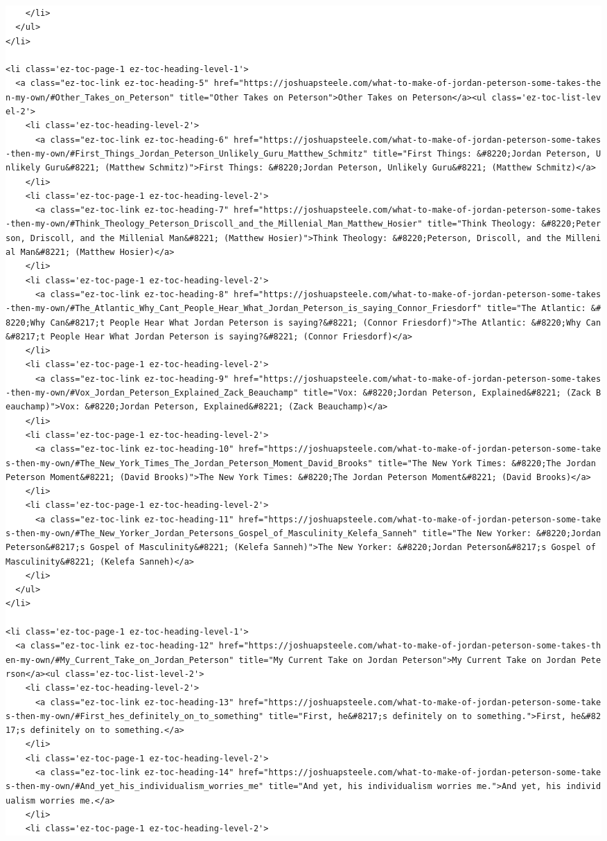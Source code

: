         </li>
      </ul>
    </li>
    
    <li class='ez-toc-page-1 ez-toc-heading-level-1'>
      <a class="ez-toc-link ez-toc-heading-5" href="https://joshuapsteele.com/what-to-make-of-jordan-peterson-some-takes-then-my-own/#Other_Takes_on_Peterson" title="Other Takes on Peterson">Other Takes on Peterson</a><ul class='ez-toc-list-level-2'>
        <li class='ez-toc-heading-level-2'>
          <a class="ez-toc-link ez-toc-heading-6" href="https://joshuapsteele.com/what-to-make-of-jordan-peterson-some-takes-then-my-own/#First_Things_Jordan_Peterson_Unlikely_Guru_Matthew_Schmitz" title="First Things: &#8220;Jordan Peterson, Unlikely Guru&#8221; (Matthew Schmitz)">First Things: &#8220;Jordan Peterson, Unlikely Guru&#8221; (Matthew Schmitz)</a>
        </li>
        <li class='ez-toc-page-1 ez-toc-heading-level-2'>
          <a class="ez-toc-link ez-toc-heading-7" href="https://joshuapsteele.com/what-to-make-of-jordan-peterson-some-takes-then-my-own/#Think_Theology_Peterson_Driscoll_and_the_Millenial_Man_Matthew_Hosier" title="Think Theology: &#8220;Peterson, Driscoll, and the Millenial Man&#8221; (Matthew Hosier)">Think Theology: &#8220;Peterson, Driscoll, and the Millenial Man&#8221; (Matthew Hosier)</a>
        </li>
        <li class='ez-toc-page-1 ez-toc-heading-level-2'>
          <a class="ez-toc-link ez-toc-heading-8" href="https://joshuapsteele.com/what-to-make-of-jordan-peterson-some-takes-then-my-own/#The_Atlantic_Why_Cant_People_Hear_What_Jordan_Peterson_is_saying_Connor_Friesdorf" title="The Atlantic: &#8220;Why Can&#8217;t People Hear What Jordan Peterson is saying?&#8221; (Connor Friesdorf)">The Atlantic: &#8220;Why Can&#8217;t People Hear What Jordan Peterson is saying?&#8221; (Connor Friesdorf)</a>
        </li>
        <li class='ez-toc-page-1 ez-toc-heading-level-2'>
          <a class="ez-toc-link ez-toc-heading-9" href="https://joshuapsteele.com/what-to-make-of-jordan-peterson-some-takes-then-my-own/#Vox_Jordan_Peterson_Explained_Zack_Beauchamp" title="Vox: &#8220;Jordan Peterson, Explained&#8221; (Zack Beauchamp)">Vox: &#8220;Jordan Peterson, Explained&#8221; (Zack Beauchamp)</a>
        </li>
        <li class='ez-toc-page-1 ez-toc-heading-level-2'>
          <a class="ez-toc-link ez-toc-heading-10" href="https://joshuapsteele.com/what-to-make-of-jordan-peterson-some-takes-then-my-own/#The_New_York_Times_The_Jordan_Peterson_Moment_David_Brooks" title="The New York Times: &#8220;The Jordan Peterson Moment&#8221; (David Brooks)">The New York Times: &#8220;The Jordan Peterson Moment&#8221; (David Brooks)</a>
        </li>
        <li class='ez-toc-page-1 ez-toc-heading-level-2'>
          <a class="ez-toc-link ez-toc-heading-11" href="https://joshuapsteele.com/what-to-make-of-jordan-peterson-some-takes-then-my-own/#The_New_Yorker_Jordan_Petersons_Gospel_of_Masculinity_Kelefa_Sanneh" title="The New Yorker: &#8220;Jordan Peterson&#8217;s Gospel of Masculinity&#8221; (Kelefa Sanneh)">The New Yorker: &#8220;Jordan Peterson&#8217;s Gospel of Masculinity&#8221; (Kelefa Sanneh)</a>
        </li>
      </ul>
    </li>
    
    <li class='ez-toc-page-1 ez-toc-heading-level-1'>
      <a class="ez-toc-link ez-toc-heading-12" href="https://joshuapsteele.com/what-to-make-of-jordan-peterson-some-takes-then-my-own/#My_Current_Take_on_Jordan_Peterson" title="My Current Take on Jordan Peterson">My Current Take on Jordan Peterson</a><ul class='ez-toc-list-level-2'>
        <li class='ez-toc-heading-level-2'>
          <a class="ez-toc-link ez-toc-heading-13" href="https://joshuapsteele.com/what-to-make-of-jordan-peterson-some-takes-then-my-own/#First_hes_definitely_on_to_something" title="First, he&#8217;s definitely on to something.">First, he&#8217;s definitely on to something.</a>
        </li>
        <li class='ez-toc-page-1 ez-toc-heading-level-2'>
          <a class="ez-toc-link ez-toc-heading-14" href="https://joshuapsteele.com/what-to-make-of-jordan-peterson-some-takes-then-my-own/#And_yet_his_individualism_worries_me" title="And yet, his individualism worries me.">And yet, his individualism worries me.</a>
        </li>
        <li class='ez-toc-page-1 ez-toc-heading-level-2'>